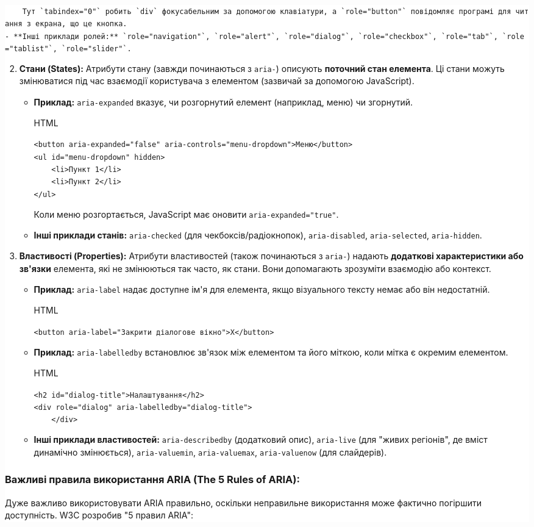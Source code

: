         Тут `tabindex="0"` робить `div` фокусабельним за допомогою клавіатури, а `role="button"` повідомляє програмі для читання з екрана, що це кнопка.
    - **Інші приклади ролей:** `role="navigation"`, `role="alert"`, `role="dialog"`, `role="checkbox"`, `role="tab"`, `role="tablist"`, `role="slider"`.
2. **Стани (States):** Атрибути стану (завжди починаються з `aria-`) описують **поточний стан елемента**. Ці стани можуть змінюватися під час взаємодії користувача з елементом (зазвичай за допомогою JavaScript).
    
    - **Приклад:** `aria-expanded` вказує, чи розгорнутий елемент (наприклад, меню) чи згорнутий.
        
        HTML
        
        ```
        <button aria-expanded="false" aria-controls="menu-dropdown">Меню</button>
        <ul id="menu-dropdown" hidden>
            <li>Пункт 1</li>
            <li>Пункт 2</li>
        </ul>
        ```
        
        Коли меню розгортається, JavaScript має оновити `aria-expanded="true"`.
    - **Інші приклади станів:** `aria-checked` (для чекбоксів/радіокнопок), `aria-disabled`, `aria-selected`, `aria-hidden`.
3. **Властивості (Properties):** Атрибути властивостей (також починаються з `aria-`) надають **додаткові характеристики або зв'язки** елемента, які не змінюються так часто, як стани. Вони допомагають зрозуміти взаємодію або контекст.
    
    - **Приклад:** `aria-label` надає доступне ім'я для елемента, якщо візуального тексту немає або він недостатній.
        
        HTML
        
        ```
        <button aria-label="Закрити діалогове вікно">X</button>
        ```
        
    - **Приклад:** `aria-labelledby` встановлює зв'язок між елементом та його міткою, коли мітка є окремим елементом.
        
        HTML
        
        ```
        <h2 id="dialog-title">Налаштування</h2>
        <div role="dialog" aria-labelledby="dialog-title">
            </div>
        ```
        
    - **Інші приклади властивостей:** `aria-describedby` (додатковий опис), `aria-live` (для "живих регіонів", де вміст динамічно змінюється), `aria-valuemin`, `aria-valuemax`, `aria-valuenow` (для слайдерів).

### Важливі правила використання ARIA (The 5 Rules of ARIA):

Дуже важливо використовувати ARIA правильно, оскільки неправильне використання може фактично погіршити доступність. W3C розробив "5 правил ARIA":
